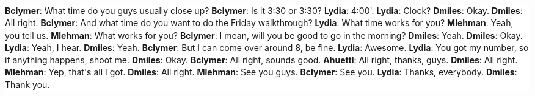 **Bclymer**: What time do you guys usually close up?
**Bclymer**: Is it 3:30 or 3:30?
**Lydia**: 4:00'.
**Lydia**: Clock?
**Dmiles**: Okay.
**Dmiles**: All right.
**Bclymer**: And what time do you want to do the Friday walkthrough?
**Lydia**: What time works for you?
**Mlehman**: Yeah, you tell us.
**Mlehman**: What works for you?
**Bclymer**: I mean, will you be good to go in the morning?
**Dmiles**: Yeah.
**Dmiles**: Okay.
**Lydia**: Yeah, I hear.
**Dmiles**: Yeah.
**Bclymer**: But I can come over around 8, be fine.
**Lydia**: Awesome.
**Lydia**: You got my number, so if anything happens, shoot me.
**Dmiles**: Okay.
**Bclymer**: All right, sounds good.
**Ahuettl**: All right, thanks, guys.
**Dmiles**: All right.
**Mlehman**: Yep, that's all I got.
**Dmiles**: All right.
**Mlehman**: See you guys.
**Bclymer**: See you.
**Lydia**: Thanks, everybody.
**Dmiles**: Thank you.